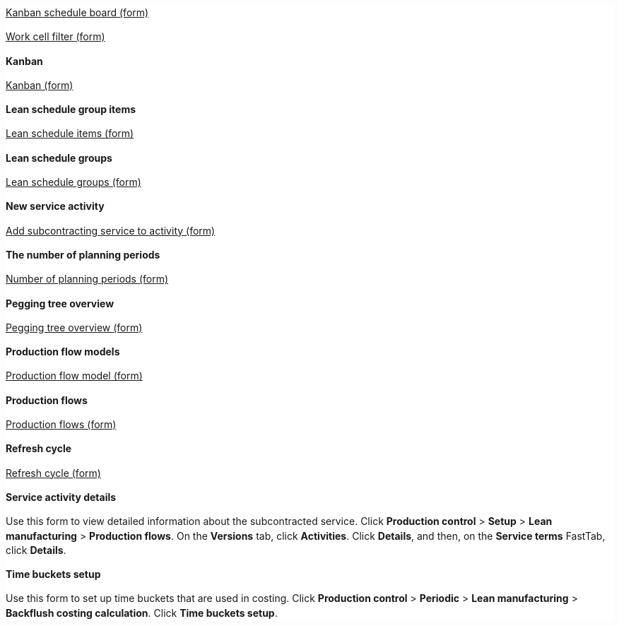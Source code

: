 <td><p><a href="https://technet.microsoft.com/en-us/library/hh597153(v=ax.60)">Kanban schedule board (form)</a></p>
<p><a href="https://technet.microsoft.com/en-us/library/hh209489(v=ax.60)">Work cell filter (form)</a></p></td>
</tr>
<tr class="even">
<td><p><strong>Kanban</strong></p></td>
<td><p><a href="https://technet.microsoft.com/en-us/library/hh242799(v=ax.60)">Kanban (form)</a></p></td>
</tr>
<tr class="odd">
<td><p><strong>Lean schedule group items</strong></p></td>
<td><p><a href="https://technet.microsoft.com/en-us/library/hh209622(v=ax.60)">Lean schedule items (form)</a></p></td>
</tr>
<tr class="even">
<td><p><strong>Lean schedule groups</strong></p></td>
<td><p><a href="https://technet.microsoft.com/en-us/library/hh208792(v=ax.60)">Lean schedule groups (form)</a></p></td>
</tr>
<tr class="odd">
<td><p><strong>New service activity</strong></p></td>
<td><p><a href="https://technet.microsoft.com/en-us/library/hh803025(v=ax.60)">Add subcontracting service to activity (form)</a></p></td>
</tr>
<tr class="even">
<td><p><strong>The number of planning periods</strong></p></td>
<td><p><a href="https://technet.microsoft.com/en-us/library/hh597348(v=ax.60)">Number of planning periods (form)</a></p></td>
</tr>
<tr class="odd">
<td><p><strong>Pegging tree overview</strong></p></td>
<td><p><a href="https://technet.microsoft.com/en-us/library/hh694720(v=ax.60)">Pegging tree overview (form)</a></p></td>
</tr>
<tr class="even">
<td><p><strong>Production flow models</strong></p></td>
<td><p><a href="https://technet.microsoft.com/en-us/library/hh209069(v=ax.60)">Production flow model (form)</a></p></td>
</tr>
<tr class="odd">
<td><p><strong>Production flows</strong></p></td>
<td><p><a href="https://technet.microsoft.com/en-us/library/hh208997(v=ax.60)">Production flows (form)</a></p></td>
</tr>
<tr class="even">
<td><p><strong>Refresh cycle</strong></p></td>
<td><p><a href="https://technet.microsoft.com/en-us/library/hh209591(v=ax.60)">Refresh cycle (form)</a></p></td>
</tr>
<tr class="odd">
<td><p><strong>Service activity details</strong></p></td>
<td><p>Use this form to view detailed information about the subcontracted service. Click <strong>Production control</strong> &gt; <strong>Setup</strong> &gt; <strong>Lean manufacturing</strong> &gt; <strong>Production flows</strong>. On the <strong>Versions</strong> tab, click <strong>Activities</strong>. Click <strong>Details</strong>, and then, on the <strong>Service terms</strong> FastTab, click <strong>Details</strong>.</p></td>
</tr>
<tr class="even">
<td><p><strong>Time buckets setup</strong></p></td>
<td><p>Use this form to set up time buckets that are used in costing. Click <strong>Production control</strong> &gt; <strong>Periodic</strong> &gt; <strong>Lean manufacturing</strong> &gt; <strong>Backflush costing calculation</strong>. Click <strong>Time buckets setup</strong>.</p></td>
</tr>